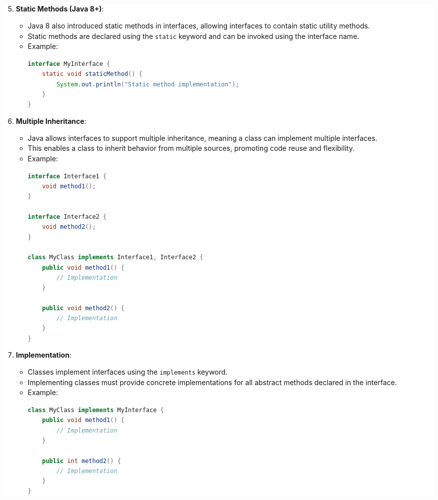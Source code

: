 5. **Static Methods (Java 8+)**:
   - Java 8 also introduced static methods in interfaces, allowing interfaces to contain static utility methods.
   - Static methods are declared using the `static` keyword and can be invoked using the interface name.
   - Example:
     ```java
     interface MyInterface {
         static void staticMethod() {
             System.out.println("Static method implementation");
         }
     }
     ```

6. **Multiple Inheritance**:
   - Java allows interfaces to support multiple inheritance, meaning a class can implement multiple interfaces.
   - This enables a class to inherit behavior from multiple sources, promoting code reuse and flexibility.
   - Example:
     ```java
     interface Interface1 {
         void method1();
     }
     
     interface Interface2 {
         void method2();
     }
     
     class MyClass implements Interface1, Interface2 {
         public void method1() {
             // Implementation
         }
         
         public void method2() {
             // Implementation
         }
     }
     ```

7. **Implementation**:
   - Classes implement interfaces using the `implements` keyword.
   - Implementing classes must provide concrete implementations for all abstract methods declared in the interface.
   - Example:
     ```java
     class MyClass implements MyInterface {
         public void method1() {
             // Implementation
         }
     
         public int method2() {
             // Implementation
         }
     }
     ```
